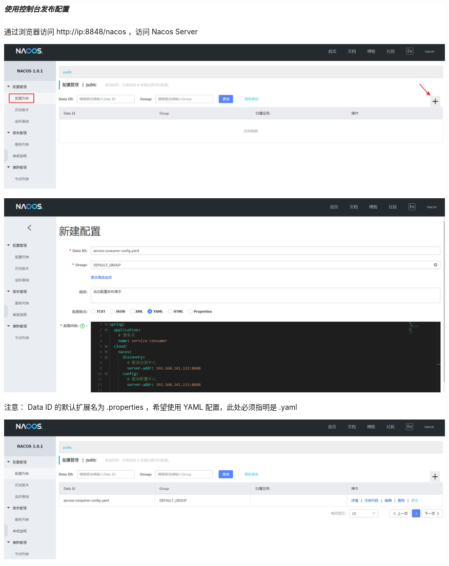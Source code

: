 ##### 使用控制台发布配置

通过浏览器访问 http://ip:8848/nacos ，访问 Nacos Server

![](../img/08-00000012.png)

![](../img/08-00000013.png)

注意： Data ID 的默认扩展名为 .properties ，希望使用 YAML 配置，此处必须指明是 .yaml

![](../img/08-00000014.png)
